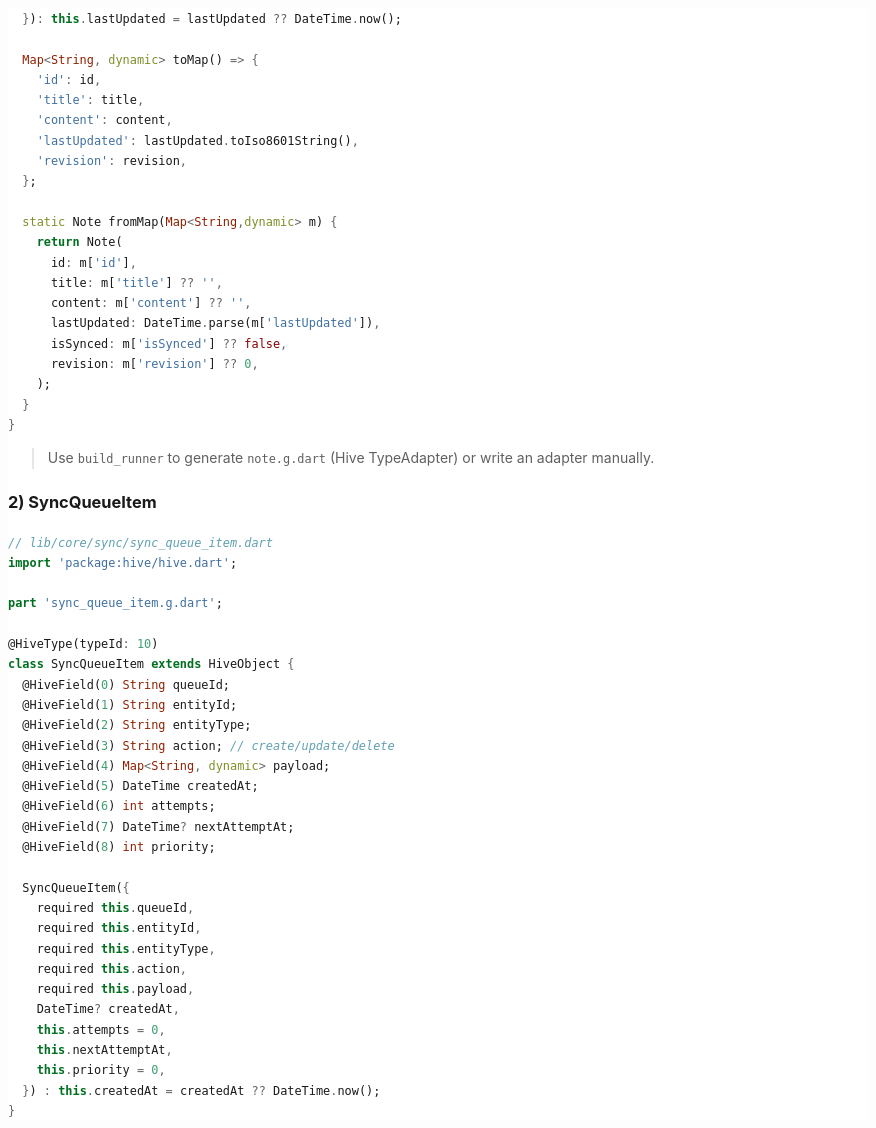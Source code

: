 ```dart
  }): this.lastUpdated = lastUpdated ?? DateTime.now();

  Map<String, dynamic> toMap() => {
    'id': id,
    'title': title,
    'content': content,
    'lastUpdated': lastUpdated.toIso8601String(),
    'revision': revision,
  };

  static Note fromMap(Map<String,dynamic> m) {
    return Note(
      id: m['id'],
      title: m['title'] ?? '',
      content: m['content'] ?? '',
      lastUpdated: DateTime.parse(m['lastUpdated']),
      isSynced: m['isSynced'] ?? false,
      revision: m['revision'] ?? 0,
    );
  }
}
```

> Use `build_runner` to generate `note.g.dart` (Hive TypeAdapter) or write an adapter manually.

### 2) SyncQueueItem

```dart
// lib/core/sync/sync_queue_item.dart
import 'package:hive/hive.dart';

part 'sync_queue_item.g.dart';

@HiveType(typeId: 10)
class SyncQueueItem extends HiveObject {
  @HiveField(0) String queueId;
  @HiveField(1) String entityId;
  @HiveField(2) String entityType;
  @HiveField(3) String action; // create/update/delete
  @HiveField(4) Map<String, dynamic> payload;
  @HiveField(5) DateTime createdAt;
  @HiveField(6) int attempts;
  @HiveField(7) DateTime? nextAttemptAt;
  @HiveField(8) int priority;

  SyncQueueItem({
    required this.queueId,
    required this.entityId,
    required this.entityType,
    required this.action,
    required this.payload,
    DateTime? createdAt,
    this.attempts = 0,
    this.nextAttemptAt,
    this.priority = 0,
  }) : this.createdAt = createdAt ?? DateTime.now();
}
```
